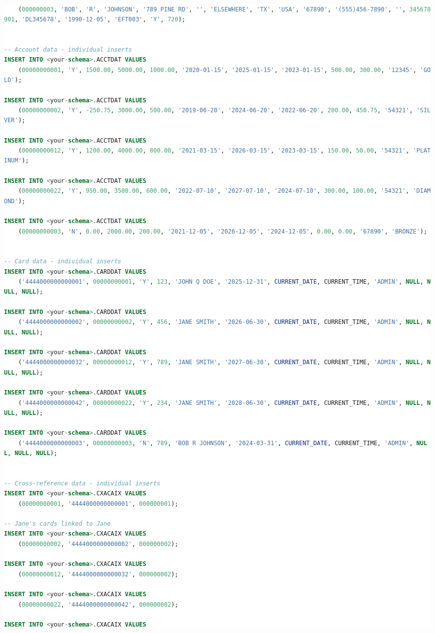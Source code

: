 ```sql
    (000000003, 'BOB', 'R', 'JOHNSON', '789 PINE RD', '', 'ELSEWHERE', 'TX', 'USA', '67890', '(555)456-7890', '', 345678901, 'DL345678', '1990-12-05', 'EFT003', 'Y', 720);


-- Account data - individual inserts
INSERT INTO <your-schema>.ACCTDAT VALUES 
    (00000000001, 'Y', 1500.00, 5000.00, 1000.00, '2020-01-15', '2025-01-15', '2023-01-15', 500.00, 300.00, '12345', 'GOLD');

INSERT INTO <your-schema>.ACCTDAT VALUES 
    (00000000002, 'Y', -250.75, 3000.00, 500.00, '2019-06-20', '2024-06-20', '2022-06-20', 200.00, 450.75, '54321', 'SILVER');

INSERT INTO <your-schema>.ACCTDAT VALUES 
    (00000000012, 'Y', 1200.00, 4000.00, 800.00, '2021-03-15', '2026-03-15', '2023-03-15', 150.00, 50.00, '54321', 'PLATINUM');

INSERT INTO <your-schema>.ACCTDAT VALUES 
    (00000000022, 'Y', 950.00, 3500.00, 600.00, '2022-07-10', '2027-07-10', '2024-07-10', 300.00, 100.00, '54321', 'DIAMOND');

INSERT INTO <your-schema>.ACCTDAT VALUES 
    (00000000003, 'N', 0.00, 2000.00, 200.00, '2021-12-05', '2026-12-05', '2024-12-05', 0.00, 0.00, '67890', 'BRONZE');


-- Card data - individual inserts
INSERT INTO <your-schema>.CARDDAT VALUES 
    ('4444000000000001', 00000000001, 'Y', 123, 'JOHN Q DOE', '2025-12-31', CURRENT_DATE, CURRENT_TIME, 'ADMIN', NULL, NULL, NULL);

INSERT INTO <your-schema>.CARDDAT VALUES 
    ('4444000000000002', 00000000002, 'Y', 456, 'JANE SMITH', '2026-06-30', CURRENT_DATE, CURRENT_TIME, 'ADMIN', NULL, NULL, NULL);

INSERT INTO <your-schema>.CARDDAT VALUES 
    ('4444000000000032', 00000000012, 'Y', 789, 'JANE SMITH', '2027-06-30', CURRENT_DATE, CURRENT_TIME, 'ADMIN', NULL, NULL, NULL);

INSERT INTO <your-schema>.CARDDAT VALUES 
    ('4444000000000042', 00000000022, 'Y', 234, 'JANE SMITH', '2028-06-30', CURRENT_DATE, CURRENT_TIME, 'ADMIN', NULL, NULL, NULL);

INSERT INTO <your-schema>.CARDDAT VALUES 
    ('4444000000000003', 00000000003, 'N', 789, 'BOB R JOHNSON', '2024-03-31', CURRENT_DATE, CURRENT_TIME, 'ADMIN', NULL, NULL, NULL);


-- Cross-reference data - individual inserts
INSERT INTO <your-schema>.CXACAIX VALUES 
    (00000000001, '4444000000000001', 000000001);

-- Jane's cards linked to Jane
INSERT INTO <your-schema>.CXACAIX VALUES 
    (00000000002, '4444000000000002', 000000002);

INSERT INTO <your-schema>.CXACAIX VALUES 
    (00000000012, '4444000000000032', 000000002);

INSERT INTO <your-schema>.CXACAIX VALUES 
    (00000000022, '4444000000000042', 000000002);

INSERT INTO <your-schema>.CXACAIX VALUES 
```